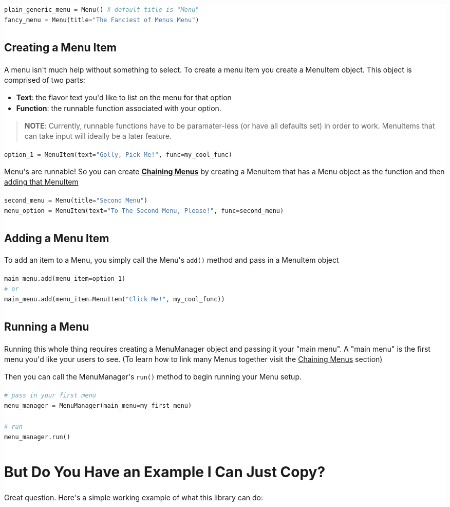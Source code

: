 ```python
plain_generic_menu = Menu() # default title is "Menu"
fancy_menu = Menu(title="The Fanciest of Menus Menu")
```

## Creating a Menu Item
A menu isn't much help without something to select. To create a menu item you create a MenuItem object. This object is comprised of two parts:

- **Text**: the flavor text you'd like to list on the menu for that option 
- **Function**: the runnable function associated with your option. 

>**NOTE**: Currently, runnable functions have to be paramater-less (or have all defaults set) in order to work. MenuItems that can take input will ideally be a later feature.

```python
option_1 = MenuItem(text="Golly, Pick Me!", func=my_cool_func)
```

Menu's are runnable! So you can create [**Chaining Menus**](#chaining-menus) by creating a MenuItem that has a Menu object as the function and then [adding that MenuItem](#adding-a-menu-item)

```python
second_menu = Menu(title="Second Menu")
menu_option = MenuItem(text="To The Second Menu, Please!", func=second_menu)
```

## Adding a Menu Item
To add an item to a Menu, you simply call the Menu's `add()` method and pass in a MenuItem object

```python
main_menu.add(menu_item=option_1)
# or
main_menu.add(menu_item=MenuItem("Click Me!", my_cool_func))
```

## Running a Menu
Running this whole thing requires creating a MenuManager object and passing it your "main menu". A "main menu" is the first menu you'd like your users to see. 
(To learn how to link many Menus together visit the [Chaining Menus](#chaining-menus) section)

Then you can call the MenuManager's `run()` method to begin running your Menu setup.

```python 
# pass in your first menu 
menu_manager = MenuManager(main_menu=my_first_menu)

# run
menu_manager.run()
```

# But Do You Have an Example I Can Just Copy?
Great question. Here's a simple working example of what this library can do:

